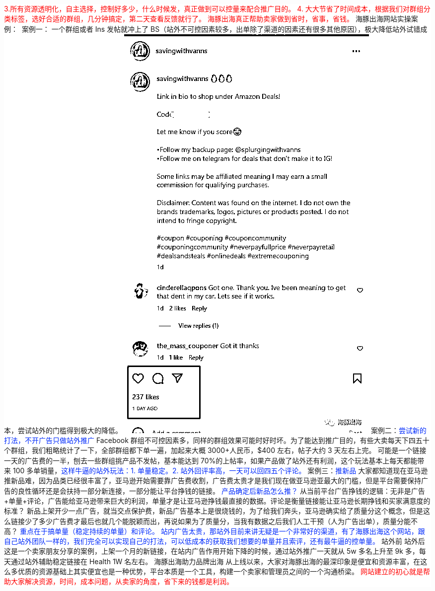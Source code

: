 <ne-p id="u9fbcb4c9" data-lake-id="u9fbcb4c9"><ne-text id="u33987526" style="color: rgb(255, 0, 0);">3.所有资源透明化，自主选择，控制好多少，什么时候发，真正做到可以控量来配合推广目的。</ne-text></ne-p> <ne-p id="u31dafc1e" data-lake-id="u31dafc1e"><ne-text id="u97ef4916" style="color: rgb(255, 0, 0);">4\. 大大节省了时间成本，根据我们对群组分类标签，选好合适的群组，几分钟搞定，第二天查看反馈就行了。</ne-text></ne-p> <ne-p id="ua2cb970f" data-lake-id="ua2cb970f"><ne-text id="u710e4887" style="color: rgb(255, 0, 0);">海豚出海真正帮助卖家做到省时，省事，省钱。</ne-text></ne-p> <ne-p id="u43e56b46" data-lake-id="u43e56b46"><ne-text id="u7fe8365e" ne-bold="true">海豚出海网站实操案例： </ne-text></ne-p> <ne-p id="u53b978a8" data-lake-id="u53b978a8"><ne-text id="u6af1b9e7" ne-bold="true">案例一：</ne-text></ne-p> <ne-p id="uc63de04c" data-lake-id="uc63de04c"><ne-text id="u8f6bca62">一个群组或者 Ins 发帖就冲上了 BS（站外不可控因素较多，出单除了渠道的因素还有很多其他原因），极大降低站外试错成本，尝试站外的门槛得到极大的降低。</ne-text></ne-p> <ne-p id="uc9095912" data-lake-id="uc9095912"><ne-card data-card-name="image" data-card-type="inline" id="BOJUz" data-event-boundary="card">![](img/5cecbbd1aece05baa27abd668407e126.png)</ne-card></ne-p> <ne-p id="ucfbd3a3b" data-lake-id="ucfbd3a3b"><ne-text id="u72cfe3fa" ne-bold="true">案例二：</ne-text><ne-text id="ud485e664" style="color: rgb(0, 42, 252);">尝试新的打法，不开广告只做站外推广</ne-text></ne-p> <ne-p id="uc0c391f9" data-lake-id="uc0c391f9"><ne-text id="ud4e1a3c9">Facebook 群组不可控因素多，同样的群组效果可能时好时坏。为了能达到推广目的，有些大卖每天下四五十个群组，我们粗略统计了一下，全部群组都下单一遍，加起来大概 3000+人民币，$400 左右，帖子大约 3 天左右上完。</ne-text></ne-p> <ne-p id="ue3139f7d" data-lake-id="ue3139f7d"><ne-text id="u610bd73d">可能是一个链接一天的广告费的一半，刨去一些群组挑产品不发帖，基本能达到 70%的上帖率，如果产品做了站外还有利润，这个玩法基本上每天都能带来 100 多单销量，</ne-text><ne-text id="u01a4afc6" style="color: rgb(0, 42, 252);">这样牛逼的站外玩法：1\. 单量稳定。2\. 站外回评率高，一天可以回四五个评论。</ne-text></ne-p>  <ne-p id="ua5e94334" data-lake-id="ua5e94334"><ne-card data-card-name="image" data-card-type="inline" id="L0Zbv" data-event-boundary="card"><ne-p id="u184b3b47" data-lake-id="u184b3b47"><ne-text id="u0fbb71e9" ne-bold="true">案例三：</ne-text><ne-text id="u9cc0cb73" style="color: rgb(0, 42, 252);">推新品</ne-text></ne-p> <ne-p id="uf3ee2399" data-lake-id="uf3ee2399"><ne-text id="u44834016">大家都知道现在亚马逊推新品难，因为品类已经很丰富了，亚马逊开始需要靠广告费收割，广告费太贵才是我们现在做亚马逊亚最大的门槛，但是平台需要保持广告的良性循环还是会扶持一部分新连接，一部分能让平台挣钱的链接。</ne-text></ne-p> <ne-p id="u3b0a4bf4" data-lake-id="u3b0a4bf4"><ne-text id="u89aeeba2" style="color: rgb(0, 42, 252);">产品确定后新品怎么推？</ne-text></ne-p> <ne-p id="u66818865" data-lake-id="u66818865"><ne-text id="u6e840265">从当前平台广告挣钱的逻辑：无非是广告+单量+评论，广告能给亚马逊带来巨大的利润，单量才是让亚马逊挣钱最直接的数据。评论是衡量链接能让亚马逊长期挣钱和买家满意度的标准？</ne-text></ne-p> <ne-p id="ue015f3cb" data-lake-id="ue015f3cb"><ne-text id="u18a37f6a">新品上架开少一点广告，就当交点保护费，新品广告基本上是很烧钱的，为了给我们奔头，亚马逊确实给了质量分这个概念，但是这么链接少了多少广告费才最后也就几个能脱颖而出，再说如果为了质量分，当我有数据之后我们人工干预（人为广告出单），质量分能不高？</ne-text></ne-p> <ne-p id="ub07dd7da" data-lake-id="ub07dd7da"><ne-text id="u5f58d50c" style="color: rgb(0, 42, 252);">重点在于搞单量（稳定持续的单量）和评论。</ne-text></ne-p> <ne-p id="u5c0f8721" data-lake-id="u5c0f8721"><ne-text id="uce20022c" style="color: rgb(0, 42, 252);">站内广告太贵，那站外目前来讲无疑是一个非常好的渠道，有了海豚出海这个网站，跟自己站外团队一样的，我们完全可以实现自己的打法，可以低成本的获取我们想要的单量并且索评，还有最牛逼的控单量。</ne-text></ne-p>  <ne-p id="ufee155c3" data-lake-id="ufee155c3"><ne-card data-card-name="image" data-card-type="inline" id="dXa3d" data-event-boundary="card"><ne-p id="ud20cc822" data-lake-id="ud20cc822"><ne-card data-card-name="image" data-card-type="inline" id="xpGOA" data-event-boundary="card"><ne-p id="u25e5036b" data-lake-id="u25e5036b"><ne-text id="u59353142">站外前</ne-text></ne-p>
<ne-p id="u892e16b6" data-lake-id="u892e16b6"><ne-card data-card-name="image" data-card-type="inline" id="TArHH" data-event-boundary="card"><ne-p id="uc0eba6b3" data-lake-id="uc0eba6b3"><ne-text id="u1722df53">站外后</ne-text></ne-p> <ne-p id="u63002056" data-lake-id="u63002056"><ne-text id="u98981252">这是一个卖家朋友分享的案例，上架一个月的新链接，在站内广告作用开始下降的时候，通过站外推广一天就从 5w 多名上升至 9k 多，每天通过站外辅助稳定链接在 Health 1W 名左右。</ne-text></ne-p> <ne-p id="u15556ca9" data-lake-id="u15556ca9"><ne-text id="u7e07cc90" ne-bold="true">海豚出海助力品牌出海</ne-text></ne-p> <ne-p id="u98f32897" data-lake-id="u98f32897"><ne-text id="ue63c49bf">从上线以来，大家对海豚出海的最深印象是便宜和资源丰富，在这么多优质的资源基础上其实便宜也是一种优势，平台本质是一个工具，构建一个卖家和管理员之间的一个沟通桥梁。</ne-text></ne-p> <ne-p id="u06b61545" data-lake-id="u06b61545"><ne-text id="u68a961c0" style="color: rgb(255, 0, 0);">网站建立的初心就是帮助大家解决资源，时间，成本问题，从卖家的角度，省下来的钱都是利润。</ne-text></ne-p></ne-card></ne-p></ne-card></ne-p></ne-card></ne-p></ne-card></ne-p></ne-card></ne-p>